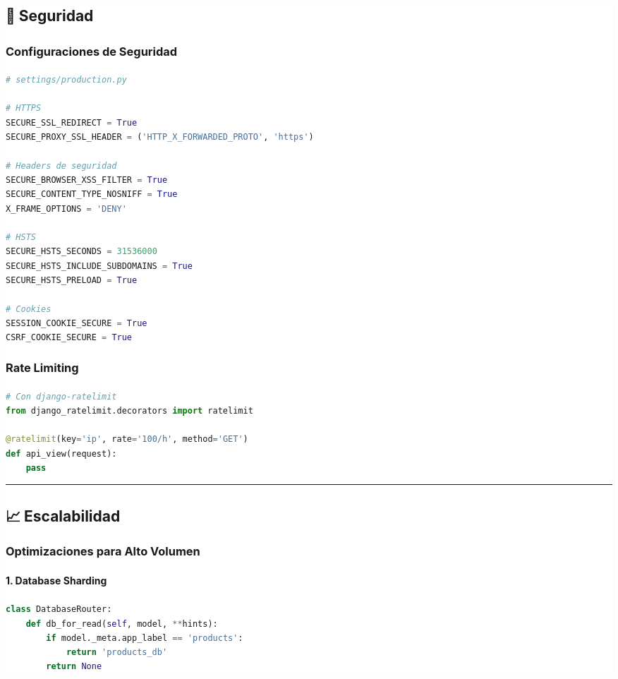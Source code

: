 
## 🔐 Seguridad

### Configuraciones de Seguridad

```python
# settings/production.py

# HTTPS
SECURE_SSL_REDIRECT = True
SECURE_PROXY_SSL_HEADER = ('HTTP_X_FORWARDED_PROTO', 'https')

# Headers de seguridad
SECURE_BROWSER_XSS_FILTER = True
SECURE_CONTENT_TYPE_NOSNIFF = True
X_FRAME_OPTIONS = 'DENY'

# HSTS
SECURE_HSTS_SECONDS = 31536000
SECURE_HSTS_INCLUDE_SUBDOMAINS = True
SECURE_HSTS_PRELOAD = True

# Cookies
SESSION_COOKIE_SECURE = True
CSRF_COOKIE_SECURE = True
```

### Rate Limiting

```python
# Con django-ratelimit
from django_ratelimit.decorators import ratelimit

@ratelimit(key='ip', rate='100/h', method='GET')
def api_view(request):
    pass
```

---

## 📈 Escalabilidad

### Optimizaciones para Alto Volumen

#### 1. Database Sharding
```python
class DatabaseRouter:
    def db_for_read(self, model, **hints):
        if model._meta.app_label == 'products':
            return 'products_db'
        return None
```
